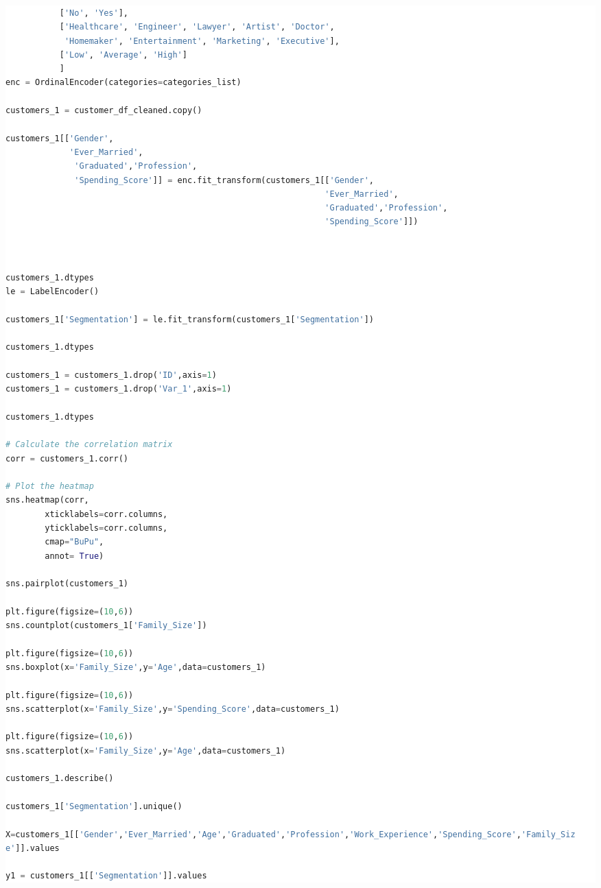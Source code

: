 ```python
           ['No', 'Yes'],
           ['Healthcare', 'Engineer', 'Lawyer', 'Artist', 'Doctor',
            'Homemaker', 'Entertainment', 'Marketing', 'Executive'],
           ['Low', 'Average', 'High']
           ]
enc = OrdinalEncoder(categories=categories_list)

customers_1 = customer_df_cleaned.copy()

customers_1[['Gender',
             'Ever_Married',
              'Graduated','Profession',
              'Spending_Score']] = enc.fit_transform(customers_1[['Gender',
                                                                 'Ever_Married',
                                                                 'Graduated','Profession',
                                                                 'Spending_Score']])



customers_1.dtypes
le = LabelEncoder()

customers_1['Segmentation'] = le.fit_transform(customers_1['Segmentation'])

customers_1.dtypes

customers_1 = customers_1.drop('ID',axis=1)
customers_1 = customers_1.drop('Var_1',axis=1)

customers_1.dtypes

# Calculate the correlation matrix
corr = customers_1.corr()

# Plot the heatmap
sns.heatmap(corr,
        xticklabels=corr.columns,
        yticklabels=corr.columns,
        cmap="BuPu",
        annot= True)

sns.pairplot(customers_1)

plt.figure(figsize=(10,6))
sns.countplot(customers_1['Family_Size'])

plt.figure(figsize=(10,6))
sns.boxplot(x='Family_Size',y='Age',data=customers_1)

plt.figure(figsize=(10,6))
sns.scatterplot(x='Family_Size',y='Spending_Score',data=customers_1)

plt.figure(figsize=(10,6))
sns.scatterplot(x='Family_Size',y='Age',data=customers_1)

customers_1.describe()

customers_1['Segmentation'].unique()

X=customers_1[['Gender','Ever_Married','Age','Graduated','Profession','Work_Experience','Spending_Score','Family_Size']].values

y1 = customers_1[['Segmentation']].values
```